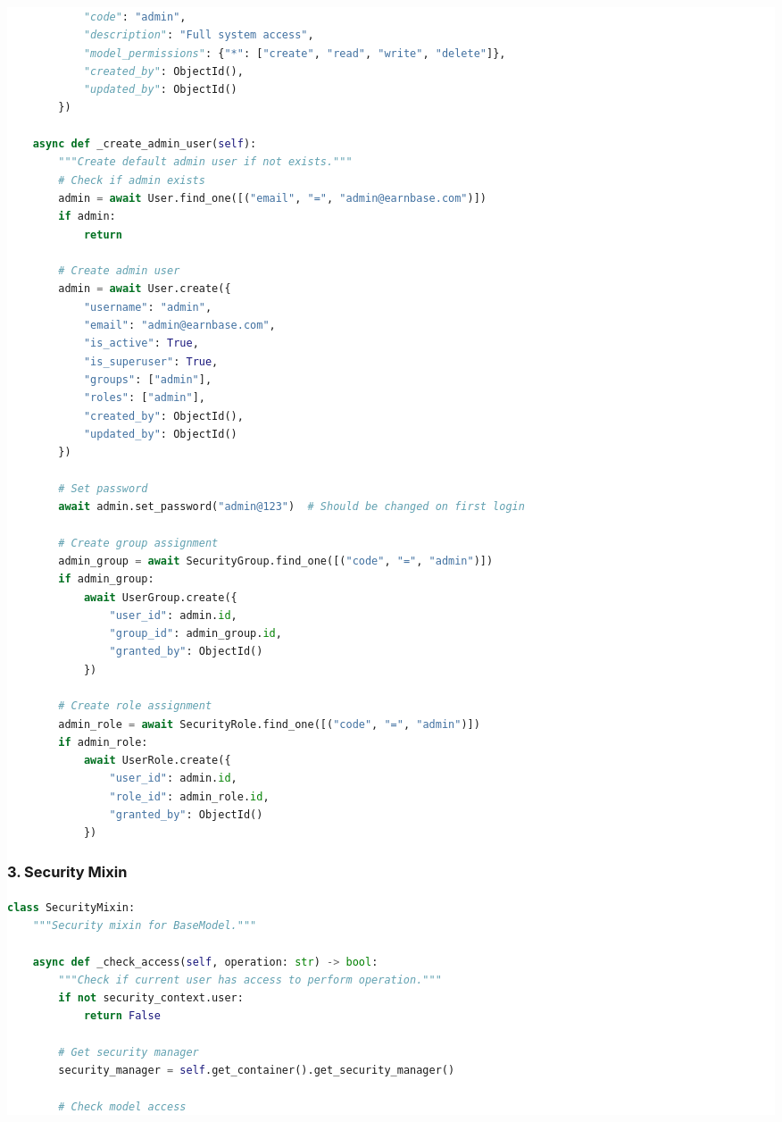 ```python
            "code": "admin",
            "description": "Full system access",
            "model_permissions": {"*": ["create", "read", "write", "delete"]},
            "created_by": ObjectId(),
            "updated_by": ObjectId()
        })
        
    async def _create_admin_user(self):
        """Create default admin user if not exists."""
        # Check if admin exists
        admin = await User.find_one([("email", "=", "admin@earnbase.com")])
        if admin:
            return
            
        # Create admin user
        admin = await User.create({
            "username": "admin",
            "email": "admin@earnbase.com",
            "is_active": True,
            "is_superuser": True,
            "groups": ["admin"],
            "roles": ["admin"],
            "created_by": ObjectId(),
            "updated_by": ObjectId()
        })
        
        # Set password
        await admin.set_password("admin@123")  # Should be changed on first login
        
        # Create group assignment
        admin_group = await SecurityGroup.find_one([("code", "=", "admin")])
        if admin_group:
            await UserGroup.create({
                "user_id": admin.id,
                "group_id": admin_group.id,
                "granted_by": ObjectId()
            })
            
        # Create role assignment
        admin_role = await SecurityRole.find_one([("code", "=", "admin")])
        if admin_role:
            await UserRole.create({
                "user_id": admin.id,
                "role_id": admin_role.id,
                "granted_by": ObjectId()
            })
```

### 3. Security Mixin

```python
class SecurityMixin:
    """Security mixin for BaseModel."""
    
    async def _check_access(self, operation: str) -> bool:
        """Check if current user has access to perform operation."""
        if not security_context.user:
            return False
            
        # Get security manager
        security_manager = self.get_container().get_security_manager()
        
        # Check model access
```